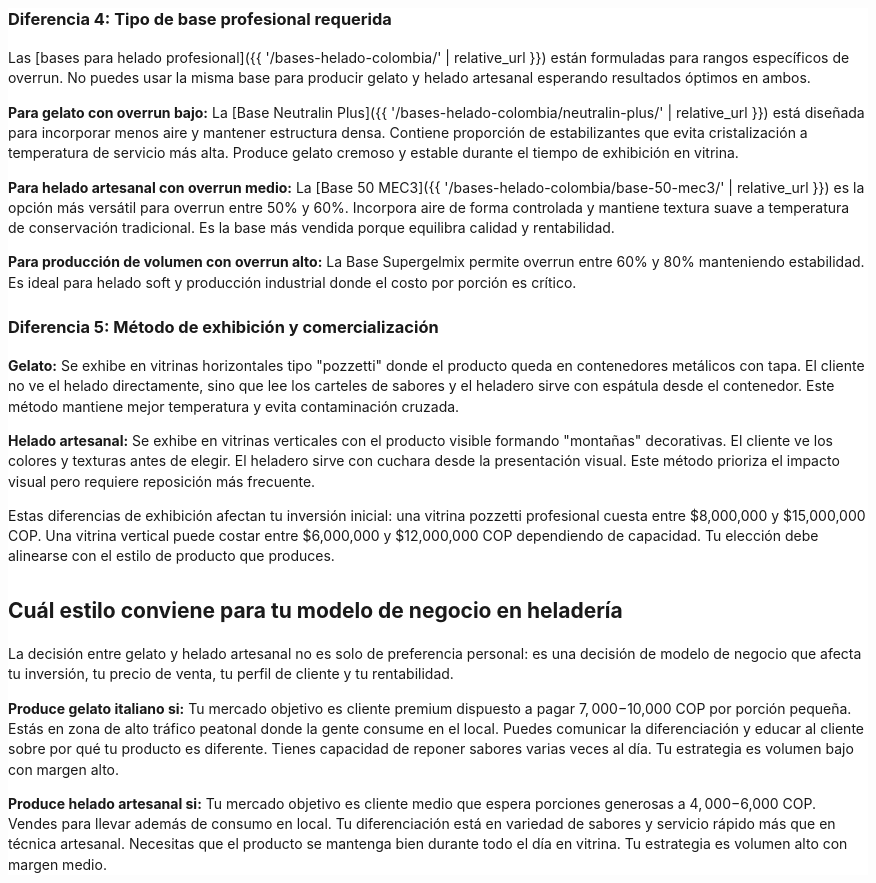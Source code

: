 ### Diferencia 4: Tipo de base profesional requerida

Las [bases para helado profesional]({{ '/bases-helado-colombia/' | relative_url }}) están formuladas para rangos específicos de overrun. No puedes usar la misma base para producir gelato y helado artesanal esperando resultados óptimos en ambos.

**Para gelato con overrun bajo:** La [Base Neutralin Plus]({{ '/bases-helado-colombia/neutralin-plus/' | relative_url }}) está diseñada para incorporar menos aire y mantener estructura densa. Contiene proporción de estabilizantes que evita cristalización a temperatura de servicio más alta. Produce gelato cremoso y estable durante el tiempo de exhibición en vitrina.

**Para helado artesanal con overrun medio:** La [Base 50 MEC3]({{ '/bases-helado-colombia/base-50-mec3/' | relative_url }}) es la opción más versátil para overrun entre 50% y 60%. Incorpora aire de forma controlada y mantiene textura suave a temperatura de conservación tradicional. Es la base más vendida porque equilibra calidad y rentabilidad.

**Para producción de volumen con overrun alto:** La Base Supergelmix permite overrun entre 60% y 80% manteniendo estabilidad. Es ideal para helado soft y producción industrial donde el costo por porción es crítico.

### Diferencia 5: Método de exhibición y comercialización

**Gelato:** Se exhibe en vitrinas horizontales tipo "pozzetti" donde el producto queda en contenedores metálicos con tapa. El cliente no ve el helado directamente, sino que lee los carteles de sabores y el heladero sirve con espátula desde el contenedor. Este método mantiene mejor temperatura y evita contaminación cruzada.

**Helado artesanal:** Se exhibe en vitrinas verticales con el producto visible formando "montañas" decorativas. El cliente ve los colores y texturas antes de elegir. El heladero sirve con cuchara desde la presentación visual. Este método prioriza el impacto visual pero requiere reposición más frecuente.

Estas diferencias de exhibición afectan tu inversión inicial: una vitrina pozzetti profesional cuesta entre $8,000,000 y $15,000,000 COP. Una vitrina vertical puede costar entre $6,000,000 y $12,000,000 COP dependiendo de capacidad. Tu elección debe alinearse con el estilo de producto que produces.

## Cuál estilo conviene para tu modelo de negocio en heladería

La decisión entre gelato y helado artesanal no es solo de preferencia personal: es una decisión de modelo de negocio que afecta tu inversión, tu precio de venta, tu perfil de cliente y tu rentabilidad.

**Produce gelato italiano si:** Tu mercado objetivo es cliente premium dispuesto a pagar $7,000-$10,000 COP por porción pequeña. Estás en zona de alto tráfico peatonal donde la gente consume en el local. Puedes comunicar la diferenciación y educar al cliente sobre por qué tu producto es diferente. Tienes capacidad de reponer sabores varias veces al día. Tu estrategia es volumen bajo con margen alto.

**Produce helado artesanal si:** Tu mercado objetivo es cliente medio que espera porciones generosas a $4,000-$6,000 COP. Vendes para llevar además de consumo en local. Tu diferenciación está en variedad de sabores y servicio rápido más que en técnica artesanal. Necesitas que el producto se mantenga bien durante todo el día en vitrina. Tu estrategia es volumen alto con margen medio.
